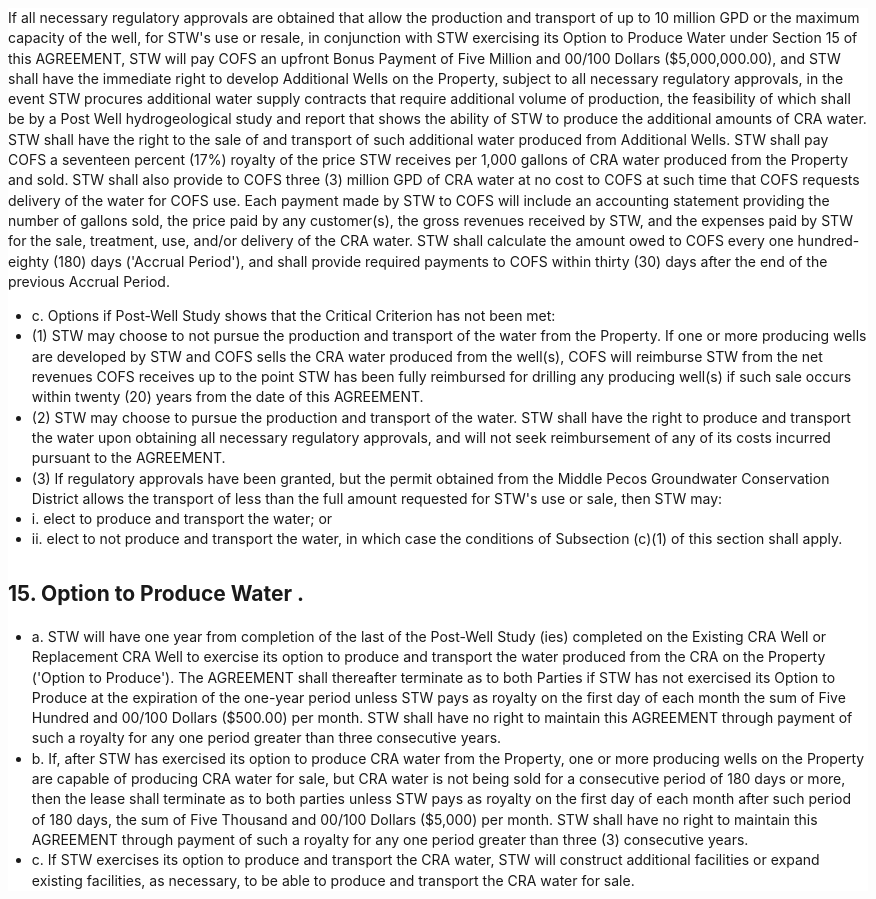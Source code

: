 If all necessary regulatory approvals are obtained that allow the production and transport of up to 10 million GPD or the maximum capacity of the well, for STW's use or resale, in conjunction with STW exercising its Option to Produce Water under Section 15 of this AGREEMENT, STW will pay COFS an upfront Bonus Payment of Five Million and 00/100 Dollars ($5,000,000.00), and STW shall have the immediate right to develop Additional Wells on the Property, subject to all necessary regulatory approvals, in the event STW procures additional water supply contracts that require additional volume of production, the feasibility of which shall be by a Post Well hydrogeological study and report that shows the ability of STW to produce the additional amounts of CRA water. STW shall have the right to the sale of and transport of such additional water produced from Additional Wells. STW shall pay COFS a seventeen percent (17%) royalty of the price STW receives per 1,000 gallons of CRA water produced from the Property and sold.   STW shall also provide to COFS three (3) million GPD of CRA water at no cost to COFS at such time that COFS requests delivery of the water for COFS use. Each payment made by STW to COFS will include an accounting statement providing the number of gallons sold, the price paid by any customer(s), the gross revenues received by STW, and the expenses paid by STW for the sale, treatment, use, and/or delivery of the CRA water. STW shall calculate the amount owed to COFS every one hundred-eighty (180) days ('Accrual Period'), and shall provide required payments to COFS within thirty (30) days after the end of the previous Accrual Period.

- c.  Options if Post-Well Study shows that the Critical Criterion has not been met:
- (1)  STW may choose to not pursue the production and transport of the water from the Property. If one or more producing wells are developed by STW and COFS sells the CRA water produced from the well(s), COFS will reimburse STW from the net revenues COFS receives up to the point STW has been fully reimbursed for drilling any producing well(s) if such sale occurs within twenty (20) years from the date of this AGREEMENT.
- (2)  STW may choose to pursue the production and transport of the water. STW shall have the right to produce and transport the water upon obtaining all necessary regulatory approvals, and will not seek reimbursement of any of its costs incurred pursuant to the AGREEMENT.
- (3)  If regulatory approvals have been granted, but the permit obtained from the Middle Pecos Groundwater Conservation District allows the transport of less than the full amount requested for STW's use or sale, then STW may:
- i.  elect to produce and transport the water; or
- ii.  elect to not produce and transport the water, in which case the conditions of Subsection (c)(1) of this section shall apply.

## 15.  Option to Produce Water .

- a.  STW will have one year from completion of the last of the Post-Well Study (ies) completed on the Existing CRA Well or Replacement CRA Well to exercise its option to produce and transport the water produced from the CRA on the Property ('Option to Produce'). The AGREEMENT shall thereafter terminate as to both Parties if STW has not exercised its Option to Produce at the expiration of the one-year period unless STW pays as royalty on the first day of each month the sum of Five Hundred and 00/100 Dollars ($500.00) per month. STW shall have no right to maintain this AGREEMENT through payment of such a royalty for any one period greater than three consecutive years.
- b.  If, after STW has exercised its option to produce CRA water from the Property, one or more producing wells on the Property are capable of producing CRA water for sale, but CRA water is not being sold for a consecutive period of 180 days or more, then the lease shall terminate as to both parties unless STW pays as royalty on the first day of each month after such period of 180 days, the sum of Five Thousand and 00/100 Dollars ($5,000) per month. STW shall have no right to maintain this AGREEMENT through payment of such a royalty for any one period greater than three (3) consecutive years.
- c.  If STW exercises its option to produce and transport the CRA water, STW will construct additional facilities or expand existing facilities, as necessary, to be able to produce and transport the CRA water for sale.
